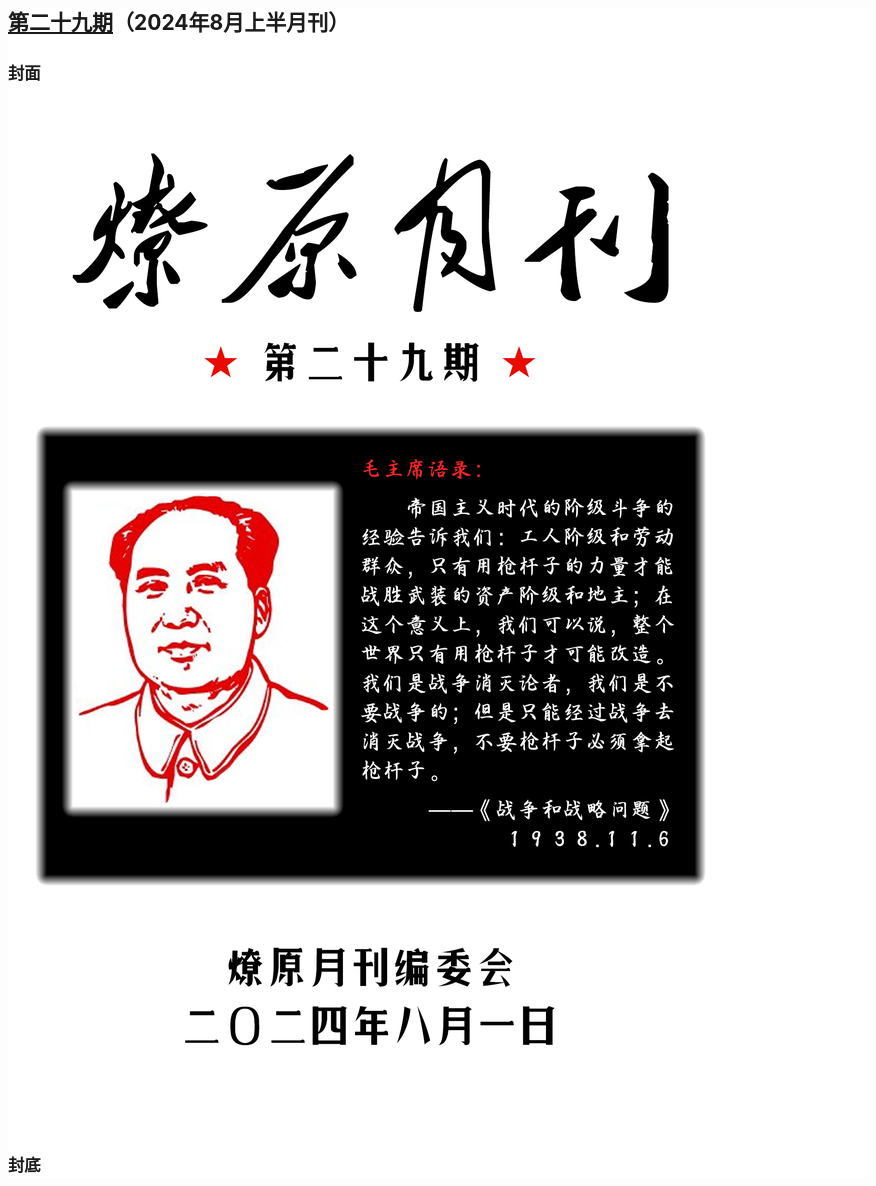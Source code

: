 ## [第二十九期](https://github.com/monthlyliaoyuan/monthlyliaoyuan/blob/main/%E3%80%8A%E7%87%8E%E5%8E%9F%E6%9C%88%E5%88%8A%E3%80%8B/%E3%80%8A%E7%87%8E%E5%8E%9F%E6%9C%88%E5%88%8A%E3%80%8B%E7%AC%AC29%E6%9C%9F%EF%BC%88%E9%80%82%E5%90%88%E6%89%8B%E6%9C%BA%E7%AB%AF%E9%98%85%E8%AF%BB%EF%BC%89.pdf)（2024年8月上半月刊）
### 封面
![image](https://github.com/monthlyliaoyuan/monthlyliaoyuan/blob/main/%E3%80%8A%E7%87%8E%E5%8E%9F%E6%9C%88%E5%88%8A%E3%80%8B/%E5%B0%81%E9%9D%A2%E5%92%8C%E5%B0%81%E5%BA%95/%E5%B0%81%E9%9D%A229.png)
### 封底